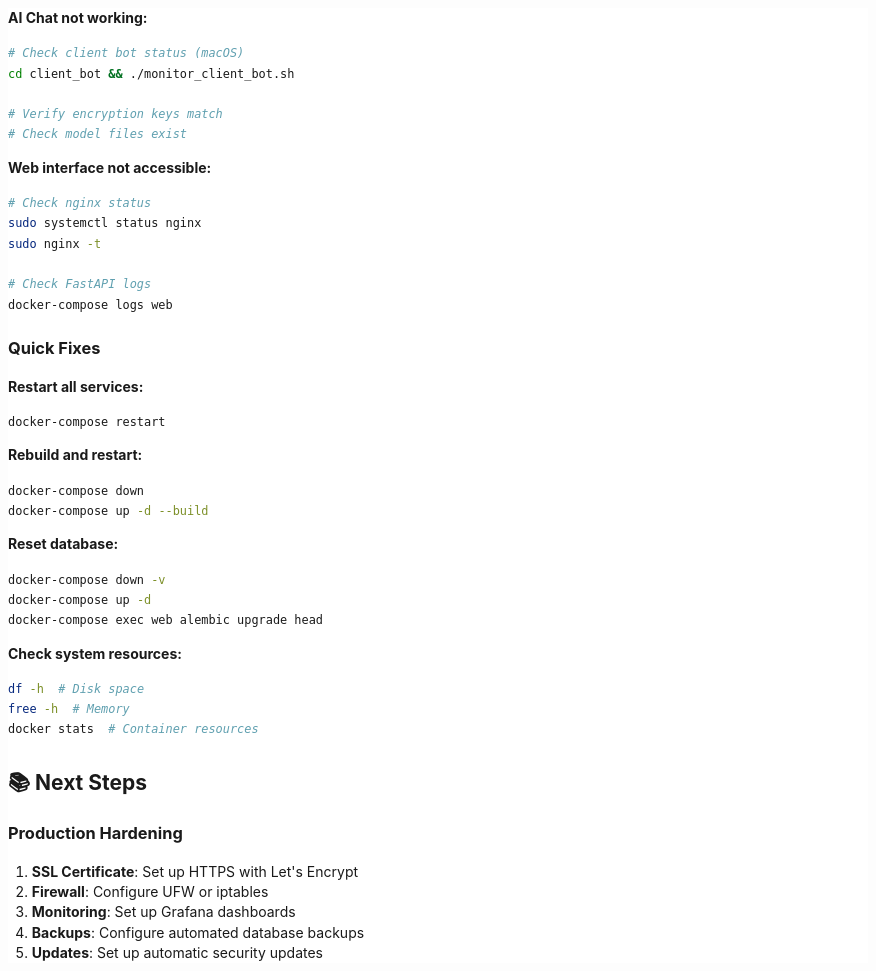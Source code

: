 **AI Chat not working:**
```bash
# Check client bot status (macOS)
cd client_bot && ./monitor_client_bot.sh

# Verify encryption keys match
# Check model files exist
```

**Web interface not accessible:**
```bash
# Check nginx status
sudo systemctl status nginx
sudo nginx -t

# Check FastAPI logs
docker-compose logs web
```

### Quick Fixes

**Restart all services:**
```bash
docker-compose restart
```

**Rebuild and restart:**
```bash
docker-compose down
docker-compose up -d --build
```

**Reset database:**
```bash
docker-compose down -v
docker-compose up -d
docker-compose exec web alembic upgrade head
```

**Check system resources:**
```bash
df -h  # Disk space
free -h  # Memory
docker stats  # Container resources
```

## 📚 Next Steps

### Production Hardening
1. **SSL Certificate**: Set up HTTPS with Let's Encrypt
2. **Firewall**: Configure UFW or iptables
3. **Monitoring**: Set up Grafana dashboards
4. **Backups**: Configure automated database backups
5. **Updates**: Set up automatic security updates
